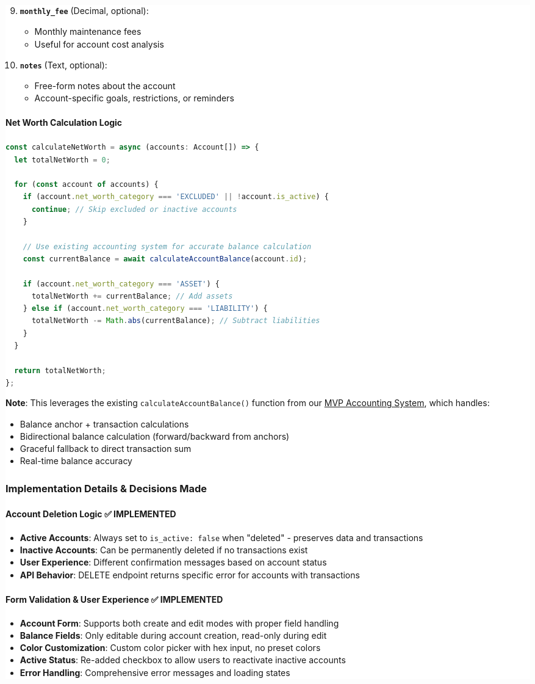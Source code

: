 9. **`monthly_fee`** (Decimal, optional):
   - Monthly maintenance fees
   - Useful for account cost analysis

10. **`notes`** (Text, optional):
    - Free-form notes about the account
    - Account-specific goals, restrictions, or reminders

#### **Net Worth Calculation Logic**
```typescript
const calculateNetWorth = async (accounts: Account[]) => {
  let totalNetWorth = 0;

  for (const account of accounts) {
    if (account.net_worth_category === 'EXCLUDED' || !account.is_active) {
      continue; // Skip excluded or inactive accounts
    }

    // Use existing accounting system for accurate balance calculation
    const currentBalance = await calculateAccountBalance(account.id);

    if (account.net_worth_category === 'ASSET') {
      totalNetWorth += currentBalance; // Add assets
    } else if (account.net_worth_category === 'LIABILITY') {
      totalNetWorth -= Math.abs(currentBalance); // Subtract liabilities
    }
  }

  return totalNetWorth;
};
```

**Note**: This leverages the existing `calculateAccountBalance()` function from our [MVP Accounting System](../../architecture/mvp-accounting-system.md), which handles:
- Balance anchor + transaction calculations
- Bidirectional balance calculation (forward/backward from anchors)
- Graceful fallback to direct transaction sum
- Real-time balance accuracy

### **Implementation Details & Decisions Made**

#### **Account Deletion Logic** ✅ IMPLEMENTED
- **Active Accounts**: Always set to `is_active: false` when "deleted" - preserves data and transactions
- **Inactive Accounts**: Can be permanently deleted if no transactions exist
- **User Experience**: Different confirmation messages based on account status
- **API Behavior**: DELETE endpoint returns specific error for accounts with transactions

#### **Form Validation & User Experience** ✅ IMPLEMENTED
- **Account Form**: Supports both create and edit modes with proper field handling
- **Balance Fields**: Only editable during account creation, read-only during edit
- **Color Customization**: Custom color picker with hex input, no preset colors
- **Active Status**: Re-added checkbox to allow users to reactivate inactive accounts
- **Error Handling**: Comprehensive error messages and loading states

